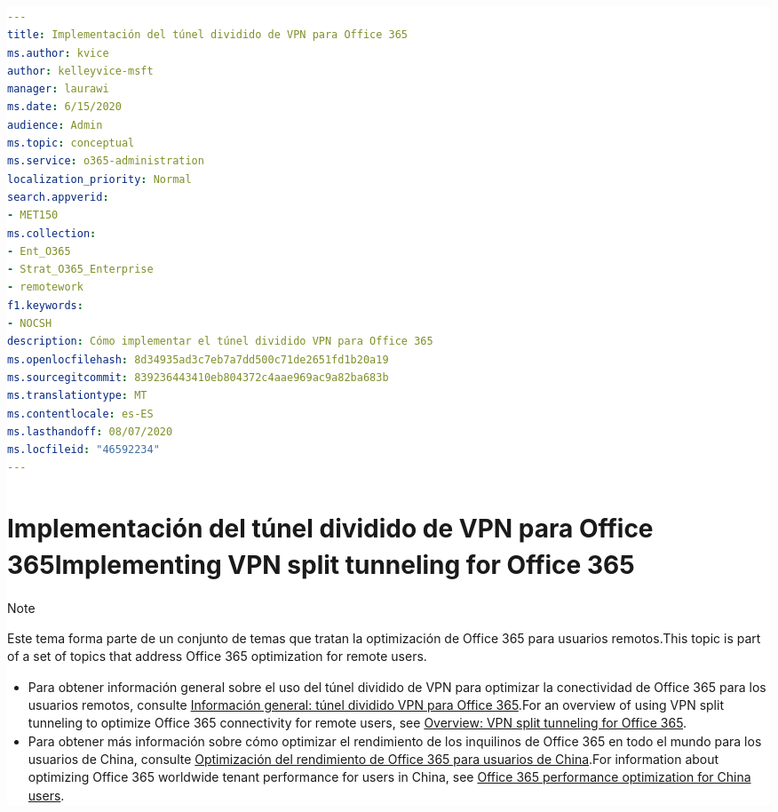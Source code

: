 ```yaml
---
title: Implementación del túnel dividido de VPN para Office 365
ms.author: kvice
author: kelleyvice-msft
manager: laurawi
ms.date: 6/15/2020
audience: Admin
ms.topic: conceptual
ms.service: o365-administration
localization_priority: Normal
search.appverid:
- MET150
ms.collection:
- Ent_O365
- Strat_O365_Enterprise
- remotework
f1.keywords:
- NOCSH
description: Cómo implementar el túnel dividido VPN para Office 365
ms.openlocfilehash: 8d34935ad3c7eb7a7dd500c71de2651fd1b20a19
ms.sourcegitcommit: 839236443410eb804372c4aae969ac9a82ba683b
ms.translationtype: MT
ms.contentlocale: es-ES
ms.lasthandoff: 08/07/2020
ms.locfileid: "46592234"
---
```

# <a name="implementing-vpn-split-tunneling-for-office-365"></a><span data-ttu-id="2a2d1-103">Implementación del túnel dividido de VPN para Office 365</span><span class="sxs-lookup"><span data-stu-id="2a2d1-103">Implementing VPN split tunneling for Office 365</span></span>

>[!NOTE]
><span data-ttu-id="2a2d1-104">Este tema forma parte de un conjunto de temas que tratan la optimización de Office 365 para usuarios remotos.</span><span class="sxs-lookup"><span data-stu-id="2a2d1-104">This topic is part of a set of topics that address Office 365 optimization for remote users.</span></span>
>- <span data-ttu-id="2a2d1-105">Para obtener información general sobre el uso del túnel dividido de VPN para optimizar la conectividad de Office 365 para los usuarios remotos, consulte [Información general: túnel dividido VPN para Office 365](office-365-vpn-split-tunnel.md).</span><span class="sxs-lookup"><span data-stu-id="2a2d1-105">For an overview of using VPN split tunneling to optimize Office 365 connectivity for remote users, see [Overview: VPN split tunneling for Office 365](office-365-vpn-split-tunnel.md).</span></span>
>- <span data-ttu-id="2a2d1-106">Para obtener más información sobre cómo optimizar el rendimiento de los inquilinos de Office 365 en todo el mundo para los usuarios de China, consulte [Optimización del rendimiento de Office 365 para usuarios de China](office-365-networking-china.md).</span><span class="sxs-lookup"><span data-stu-id="2a2d1-106">For information about optimizing Office 365 worldwide tenant performance for users in China, see [Office 365 performance optimization for China users](office-365-networking-china.md).</span></span>
